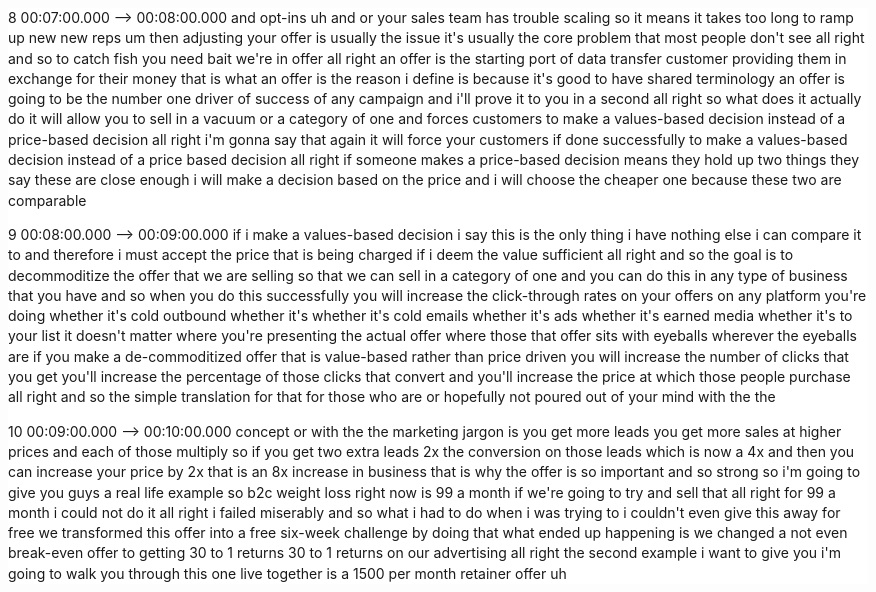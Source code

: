 8 00:07:00.000 --\> 00:08:00.000 and opt-ins uh and or your sales team
has trouble scaling so it means it takes too long to ramp up new new
reps um then adjusting your offer is usually the issue it's usually the
core problem that most people don't see all right and so to catch fish
you need bait we're in offer all right an offer is the starting port of
data transfer customer providing them in exchange for their money that
is what an offer is the reason i define is because it's good to have
shared terminology an offer is going to be the number one driver of
success of any campaign and i'll prove it to you in a second all right
so what does it actually do it will allow you to sell in a vacuum or a
category of one and forces customers to make a values-based decision
instead of a price-based decision all right i'm gonna say that again it
will force your customers if done successfully to make a values-based
decision instead of a price based decision all right if someone makes a
price-based decision means they hold up two things they say these are
close enough i will make a decision based on the price and i will choose
the cheaper one because these two are comparable

9 00:08:00.000 --\> 00:09:00.000 if i make a values-based decision i say
this is the only thing i have nothing else i can compare it to and
therefore i must accept the price that is being charged if i deem the
value sufficient all right and so the goal is to decommoditize the offer
that we are selling so that we can sell in a category of one and you can
do this in any type of business that you have and so when you do this
successfully you will increase the click-through rates on your offers on
any platform you're doing whether it's cold outbound whether it's
whether it's cold emails whether it's ads whether it's earned media
whether it's to your list it doesn't matter where you're presenting the
actual offer where those that offer sits with eyeballs wherever the
eyeballs are if you make a de-commoditized offer that is value-based
rather than price driven you will increase the number of clicks that you
get you'll increase the percentage of those clicks that convert and
you'll increase the price at which those people purchase all right and
so the simple translation for that for those who are or hopefully not
poured out of your mind with the the

10 00:09:00.000 --\> 00:10:00.000 concept or with the the marketing
jargon is you get more leads you get more sales at higher prices and
each of those multiply so if you get two extra leads 2x the conversion
on those leads which is now a 4x and then you can increase your price by
2x that is an 8x increase in business that is why the offer is so
important and so strong so i'm going to give you guys a real life
example so b2c weight loss right now is 99 a month if we're going to try
and sell that all right for 99 a month i could not do it all right i
failed miserably and so what i had to do when i was trying to i couldn't
even give this away for free we transformed this offer into a free
six-week challenge by doing that what ended up happening is we changed a
not even break-even offer to getting 30 to 1 returns 30 to 1 returns on
our advertising all right the second example i want to give you i'm
going to walk you through this one live together is a 1500 per month
retainer offer uh
